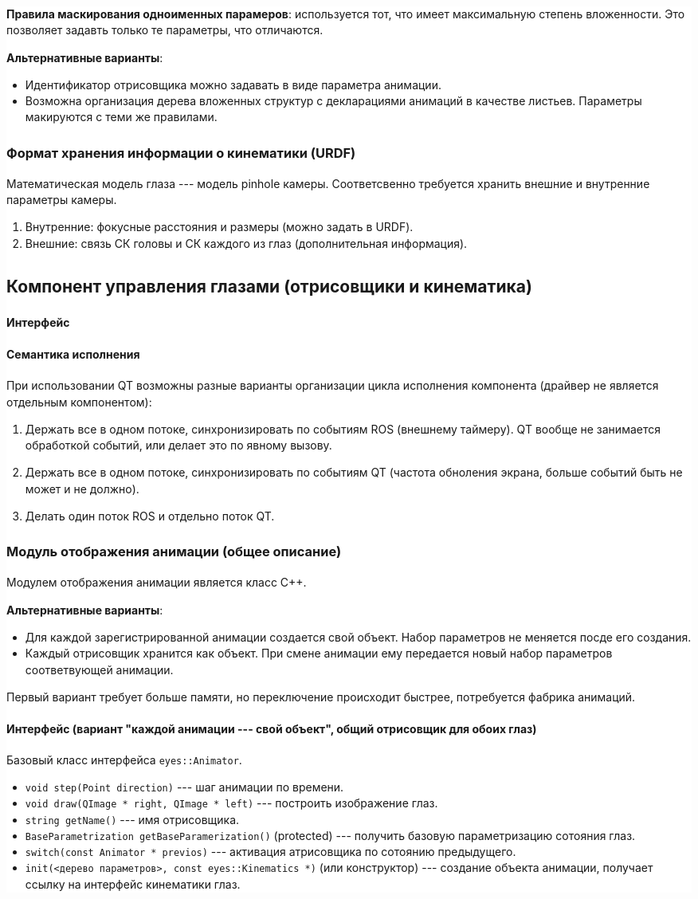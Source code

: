 **Правила маскирования одноименных парамеров**: используется тот, что имеет максимальную степень вложенности. 
Это позволяет задавть только те параметры, что отличаются.

**Альтернативные варианты**:

* Идентификатор отрисовщика можно задавать в виде параметра анимации.
* Возможна организация дерева вложенных структур с декларациями анимаций в качестве листьев. Параметры макируются с теми же правилами.

### Формат хранения информации о кинематики (URDF)

Математическая модель глаза --- модель pinhole камеры.
Соответсвенно требуется хранить внешние и внутренние параметры камеры.

1. Внутренние: фокусные расстояния и размеры (можно задать в URDF).
2. Внешние: связь СК головы и СК каждого из глаз (дополнительная информация).

Компонент управления глазами (отрисовщики и кинематика)
-------------------------------------------------------

#### Интерфейс

#### Семантика исполнения

При использовании QT возможны разные варианты организации цикла исполнения компонента (драйвер не является отдельным компонентом):

1. Держать все в одном потоке, синхронизировать по событиям ROS (внешнему таймеру). QT вообще не занимается обработкой событий, или делает это по явному вызову. 

2. Держать все в одном потоке, синхронизировать по событиям QT  (частота обноления экрана, больше событий быть не может и не должно). 

3. Делать один поток ROS и отдельно поток QT.


### Модуль отображения анимации (общее описание)

Модулем отображения анимации является класс C++.

**Альтернативные варианты**:

* Для каждой зарегистрированной анимации создается свой объект. Набор параметров не меняется посде его создания.
* Каждый отрисовщик хранится как объект. При смене анимации ему передается новый набор параметров соответвующей анимации.

Первый вариант требует больше памяти, но переключение происходит быстрее, потребуется фабрика анимаций.

#### Интерфейс (вариант "каждой анимации --- свой объект", общий отрисовщик для обоих глаз)

Базовый класс интерфейса `eyes::Animator`.

* `void step(Point direction)` --- шаг анимации по времени.
* `void draw(QImage * right, QImage * left)` --- построить  изображение глаз.
* `string getName()` --- имя отрисовщика.
* `BaseParametrization getBaseParamerization()` (protected) --- получить базовую параметризацию сотояния глаз.
* `switch(const Animator * previos)` --- активация атрисовщика по сотоянию предыдущего.
* `init(<дерево параметров>, const eyes::Kinematics *)` (или конструктор) --- создание объекта анимации, получает ссылку на интерфейс кинематики глаз.

